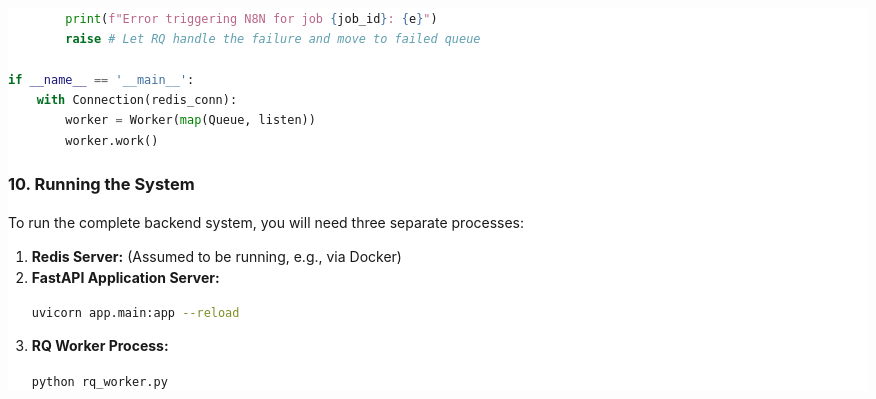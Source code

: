 ```python
        print(f"Error triggering N8N for job {job_id}: {e}")
        raise # Let RQ handle the failure and move to failed queue

if __name__ == '__main__':
    with Connection(redis_conn):
        worker = Worker(map(Queue, listen))
        worker.work()
```

### 10\. Running the System

To run the complete backend system, you will need three separate processes:

1.  **Redis Server:** (Assumed to be running, e.g., via Docker)
2.  **FastAPI Application Server:**
    ```bash
    uvicorn app.main:app --reload
    ```
3.  **RQ Worker Process:**
    ```bash
    python rq_worker.py
    ```